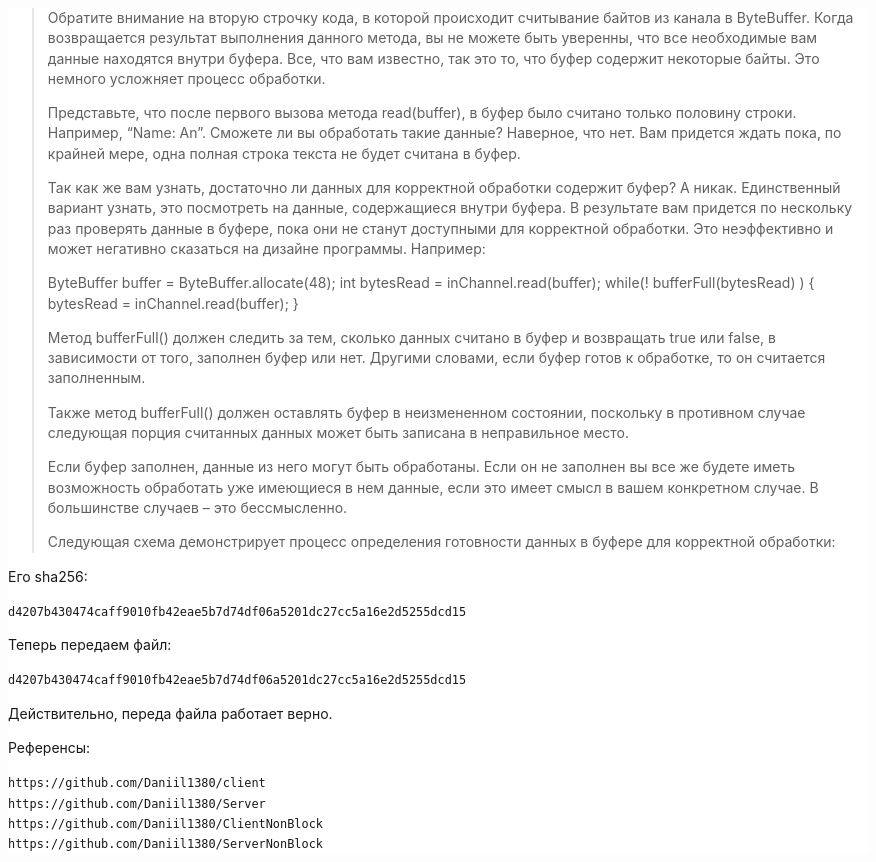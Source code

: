 > 
> Обратите внимание на вторую строчку кода, в которой происходит считывание байтов из канала в ByteBuffer. Когда возвращается результат выполнения данного метода, вы не можете быть уверенны, что все необходимые вам данные находятся внутри буфера. Все, что вам известно, так это то, что буфер содержит некоторые байты. Это немного усложняет процесс обработки.
> 
> Представьте, что после первого вызова метода read(buffer), в буфер было считано только половину строки. Например, “Name: An”. Сможете ли вы обработать такие данные? Наверное, что нет. Вам придется ждать пока, по крайней мере, одна полная строка текста не будет считана в буфер.
> 
> Так как же вам узнать, достаточно ли данных для корректной обработки содержит буфер? А никак. Единственный вариант узнать, это посмотреть на данные, содержащиеся внутри буфера. В результате вам придется по нескольку раз проверять данные в буфере, пока они не станут доступными для корректной обработки. Это неэффективно и может негативно сказаться на дизайне программы. Например:
> 
> ByteBuffer buffer = ByteBuffer.allocate(48);
>    int bytesRead = inChannel.read(buffer);
>       while(! bufferFull(bytesRead) ) {
>           bytesRead = inChannel.read(buffer);
>       }
> 
> 
> Метод bufferFull() должен следить за тем, сколько данных считано в буфер и возвращать true или false, в зависимости от того, заполнен буфер или нет. Другими словами, если буфер готов к обработке, то он считается заполненным.
> 
> Также метод bufferFull() должен оставлять буфер в неизмененном состоянии, поскольку в противном случае следующая порция считанных данных может быть записана в неправильное место.
> 
> Если буфер заполнен, данные из него могут быть обработаны. Если он не заполнен вы все же будете иметь возможность обработать уже имеющиеся в нем данные, если это имеет смысл в вашем конкретном случае. В большинстве случаев – это бессмысленно.
> 
> Следующая схема демонстрирует процесс определения готовности данных в буфере для корректной обработки:
> ```

Его sha256:

```
d4207b430474caff9010fb42eae5b7d74df06a5201dc27cc5a16e2d5255dcd15
```

Теперь передаем файл:

```
d4207b430474caff9010fb42eae5b7d74df06a5201dc27cc5a16e2d5255dcd15
```

Действительно, переда файла работает верно.

Референсы:

```
https://github.com/Daniil1380/client
https://github.com/Daniil1380/Server
https://github.com/Daniil1380/ClientNonBlock
https://github.com/Daniil1380/ServerNonBlock
```

